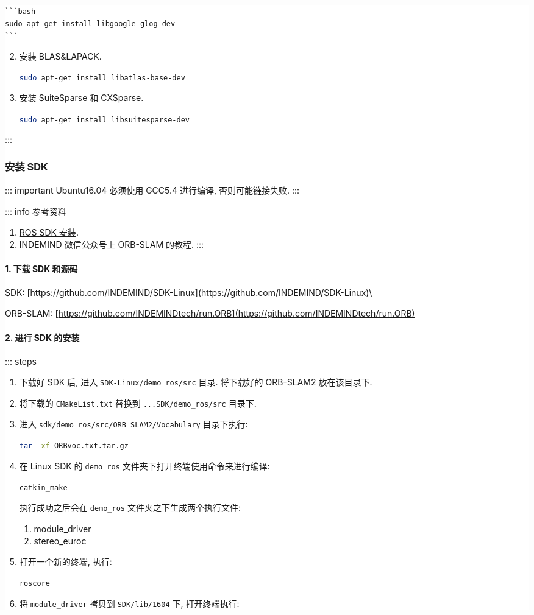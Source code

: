     ```bash
    sudo apt-get install libgoogle-glog-dev
    ```

2. 安装 BLAS&LAPACK.

    ```bash
    sudo apt-get install libatlas-base-dev
    ```

3. 安装 SuiteSparse 和 CXSparse.

    ```bash
    sudo apt-get install libsuitesparse-dev
    ```
:::

### 安装 SDK
::: important
Ubuntu16.04 必须使用 GCC5.4 进行编译, 否则可能链接失败.
:::

::: info 参考资料
1. [ROS SDK 安装](https://indemind-sdk.readthedocs.io/zh_CN/latest/src/sdk/ros%20SDK%20anzhuang.html).
2.  INDEMIND 微信公众号上 ORB-SLAM 的教程.
:::

#### 1. 下载 SDK 和源码
SDK: [https://github.com/INDEMIND/SDK-Linux](https://github.com/INDEMIND/SDK-Linux)\

ORB-SLAM: [https://github.com/INDEMINDtech/run.ORB](https://github.com/INDEMINDtech/run.ORB)

#### 2. 进行 SDK 的安装
::: steps
1. 下载好 SDK 后, 进入 `SDK-Linux/demo_ros/src` 目录. 将下载好的 ORB-SLAM2 放在该目录下.
2. 将下载的 `CMakeList.txt` 替换到 `...SDK/demo_ros/src` 目录下.
3. 进入 `sdk/demo_ros/src/ORB_SLAM2/Vocabulary` 目录下执行:
 
    ```bash
    tar -xf ORBvoc.txt.tar.gz
    ```
4. 在 Linux SDK 的 `demo_ros` 文件夹下打开终端使用命令来进行编译: 

    ```bash
    catkin_make
    ```

    执行成功之后会在 `demo_ros` 文件夹之下生成两个执行文件: 

    1. module_driver 
    2. stereo_euroc
     
5. 打开一个新的终端, 执行: 

    ```bash
    roscore
    ```
6. 将 `module_driver` 拷贝到 `SDK/lib/1604` 下, 打开终端执行:
